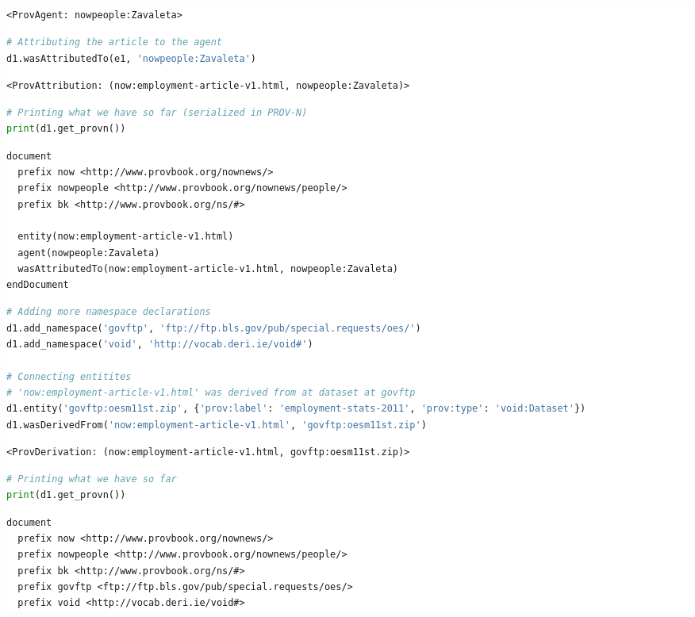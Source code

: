 


    <ProvAgent: nowpeople:Zavaleta>




```python
# Attributing the article to the agent
d1.wasAttributedTo(e1, 'nowpeople:Zavaleta')
```




    <ProvAttribution: (now:employment-article-v1.html, nowpeople:Zavaleta)>




```python
# Printing what we have so far (serialized in PROV-N)
print(d1.get_provn())
```

    document
      prefix now <http://www.provbook.org/nownews/>
      prefix nowpeople <http://www.provbook.org/nownews/people/>
      prefix bk <http://www.provbook.org/ns/#>
      
      entity(now:employment-article-v1.html)
      agent(nowpeople:Zavaleta)
      wasAttributedTo(now:employment-article-v1.html, nowpeople:Zavaleta)
    endDocument
    


```python
# Adding more namespace declarations
d1.add_namespace('govftp', 'ftp://ftp.bls.gov/pub/special.requests/oes/')
d1.add_namespace('void', 'http://vocab.deri.ie/void#')

# Connecting entitites
# 'now:employment-article-v1.html' was derived from at dataset at govftp
d1.entity('govftp:oesm11st.zip', {'prov:label': 'employment-stats-2011', 'prov:type': 'void:Dataset'})
d1.wasDerivedFrom('now:employment-article-v1.html', 'govftp:oesm11st.zip')
```




    <ProvDerivation: (now:employment-article-v1.html, govftp:oesm11st.zip)>




```python
# Printing what we have so far
print(d1.get_provn())
```

    document
      prefix now <http://www.provbook.org/nownews/>
      prefix nowpeople <http://www.provbook.org/nownews/people/>
      prefix bk <http://www.provbook.org/ns/#>
      prefix govftp <ftp://ftp.bls.gov/pub/special.requests/oes/>
      prefix void <http://vocab.deri.ie/void#>
      